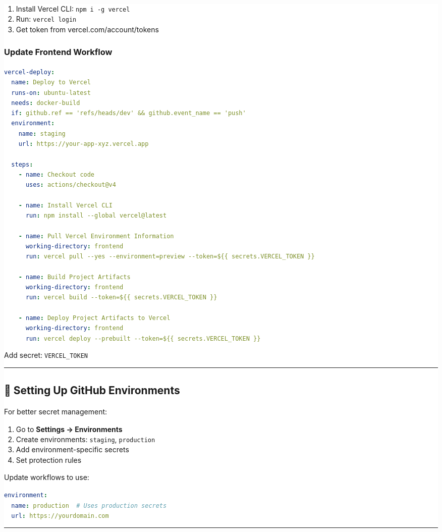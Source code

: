1. Install Vercel CLI: `npm i -g vercel`
2. Run: `vercel login`
3. Get token from vercel.com/account/tokens

### Update Frontend Workflow

```yaml
vercel-deploy:
  name: Deploy to Vercel
  runs-on: ubuntu-latest
  needs: docker-build
  if: github.ref == 'refs/heads/dev' && github.event_name == 'push'
  environment:
    name: staging
    url: https://your-app-xyz.vercel.app

  steps:
    - name: Checkout code
      uses: actions/checkout@v4

    - name: Install Vercel CLI
      run: npm install --global vercel@latest

    - name: Pull Vercel Environment Information
      working-directory: frontend
      run: vercel pull --yes --environment=preview --token=${{ secrets.VERCEL_TOKEN }}

    - name: Build Project Artifacts
      working-directory: frontend
      run: vercel build --token=${{ secrets.VERCEL_TOKEN }}

    - name: Deploy Project Artifacts to Vercel
      working-directory: frontend
      run: vercel deploy --prebuilt --token=${{ secrets.VERCEL_TOKEN }}
```

Add secret: `VERCEL_TOKEN`

---

## 🔐 Setting Up GitHub Environments

For better secret management:

1. Go to **Settings → Environments**
2. Create environments: `staging`, `production`
3. Add environment-specific secrets
4. Set protection rules

Update workflows to use:
```yaml
environment:
  name: production  # Uses production secrets
  url: https://yourdomain.com
```

---